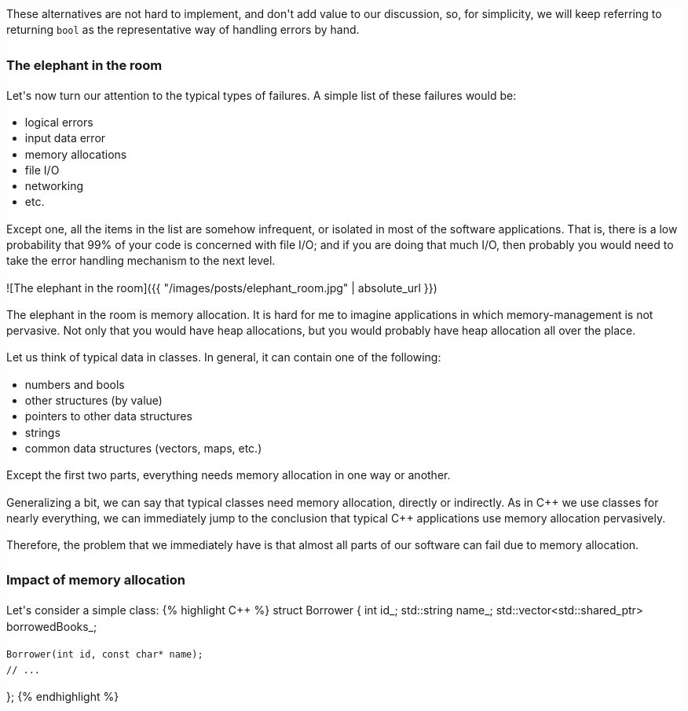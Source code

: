 These alternatives are not hard to implement, and don't add value to our discussion, so, for simplicity, we will keep referring to returning `bool` as the representative way of handling errors by hand.


### The elephant in the room

Let's now turn our attention to the typical types of failures. A simple list of these failures would be:
* logical errors
* input data error
* memory allocations
* file I/O
* networking
* etc.

Except one, all the items in the list are somehow infrequent, or isolated in most of the software applications. That is, there is a low probability that 99% of your code is concerned with file I/O; and if you are doing that much I/O, then probably you would need to take the error handling mechanism to the next level.

![The elephant in the room]({{ "/images/posts/elephant_room.jpg" | absolute_url }})

The elephant in the room is memory allocation. It is hard for me to imagine applications in which memory-management is not pervasive. Not only that you would have heap allocations, but you would probably have heap allocation all over the place.

Let us think of typical data in classes. In general, it can contain one of the following:
* numbers and bools
* other structures (by value)
* pointers to other data structures
* strings
* common data structures (vectors, maps, etc.)

Except the first two parts, everything needs memory allocation in one way or another.

Generalizing a bit, we can say that typical classes need memory allocation, directly or indirectly. As in C++ we use classes for nearly everything, we can immediately jump to the conclusion that typical C++ applications use memory allocation pervasively.

Therefore, the problem that we immediately have is that almost all parts of our software can fail due to memory allocation.


### Impact of memory allocation

Let's consider a simple class:
{% highlight C++ %}
struct Borrower {
    int id_;
    std::string name_;
    std::vector<std::shared_ptr<Book>> borrowedBooks_;

    Borrower(int id, const char* name);
    // ...
};
{% endhighlight %}
